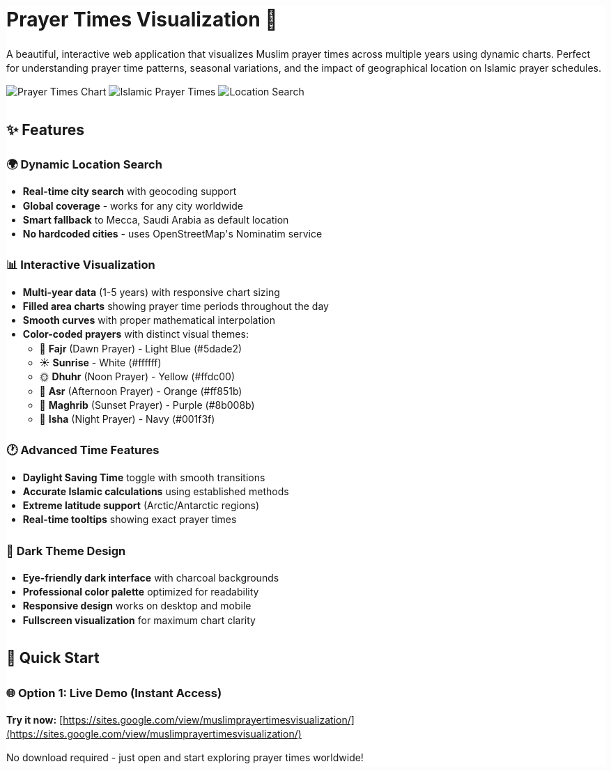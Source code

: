 # Prayer Times Visualization 🕌

A beautiful, interactive web application that visualizes Muslim prayer times across multiple years using dynamic charts. Perfect for understanding prayer time patterns, seasonal variations, and the impact of geographical location on Islamic prayer schedules.

![Prayer Times Chart](https://img.shields.io/badge/Chart.js-Interactive-blue) ![Islamic Prayer Times](https://img.shields.io/badge/Prayer%20Times-Accurate-green) ![Location Search](https://img.shields.io/badge/Location-Dynamic%20Search-orange)

## ✨ Features

### 🌍 **Dynamic Location Search**
- **Real-time city search** with geocoding support
- **Global coverage** - works for any city worldwide
- **Smart fallback** to Mecca, Saudi Arabia as default location
- **No hardcoded cities** - uses OpenStreetMap's Nominatim service

### 📊 **Interactive Visualization**
- **Multi-year data** (1-5 years) with responsive chart sizing
- **Filled area charts** showing prayer time periods throughout the day
- **Smooth curves** with proper mathematical interpolation
- **Color-coded prayers** with distinct visual themes:
  - 🌅 **Fajr** (Dawn Prayer) - Light Blue (#5dade2)
  - ☀️ **Sunrise** - White (#ffffff)
  - 🌞 **Dhuhr** (Noon Prayer) - Yellow (#ffdc00)
  - 🌇 **Asr** (Afternoon Prayer) - Orange (#ff851b)
  - 🌆 **Maghrib** (Sunset Prayer) - Purple (#8b008b)
  - 🌙 **Isha** (Night Prayer) - Navy (#001f3f)

### 🕐 **Advanced Time Features**
- **Daylight Saving Time** toggle with smooth transitions
- **Accurate Islamic calculations** using established methods
- **Extreme latitude support** (Arctic/Antarctic regions)
- **Real-time tooltips** showing exact prayer times

### 🎨 **Dark Theme Design**
- **Eye-friendly dark interface** with charcoal backgrounds
- **Professional color palette** optimized for readability
- **Responsive design** works on desktop and mobile
- **Fullscreen visualization** for maximum chart clarity

## 🚀 Quick Start

### 🌐 **Option 1: Live Demo (Instant Access)**
**Try it now:** [https://sites.google.com/view/muslimprayertimesvisualization/](https://sites.google.com/view/muslimprayertimesvisualization/)

No download required - just open and start exploring prayer times worldwide!
